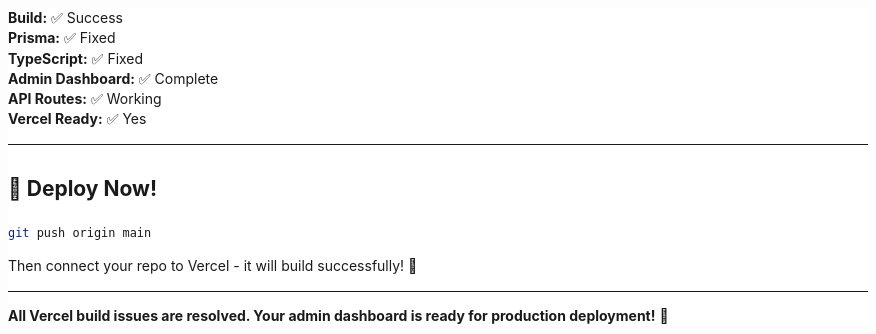 **Build:** ✅ Success  
**Prisma:** ✅ Fixed  
**TypeScript:** ✅ Fixed  
**Admin Dashboard:** ✅ Complete  
**API Routes:** ✅ Working  
**Vercel Ready:** ✅ Yes  

---

## 🎯 Deploy Now!

```bash
git push origin main
```

Then connect your repo to Vercel - it will build successfully! 🚀

---

**All Vercel build issues are resolved. Your admin dashboard is ready for production deployment!** 🎉
